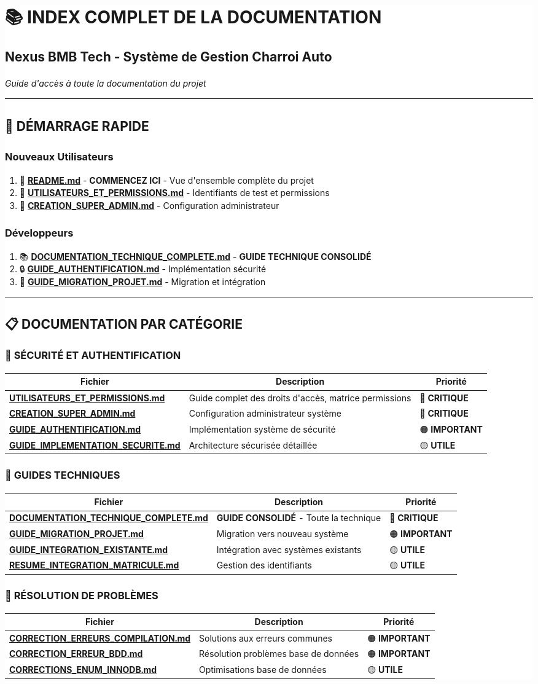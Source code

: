 # 📚 INDEX COMPLET DE LA DOCUMENTATION
## Nexus BMB Tech - Système de Gestion Charroi Auto

*Guide d'accès à toute la documentation du projet*

---

## 🎯 **DÉMARRAGE RAPIDE**

### **Nouveaux Utilisateurs**
1. 📄 **[README.md](README.md)** - **COMMENCEZ ICI** - Vue d'ensemble complète du projet
2. 🔑 **[UTILISATEURS_ET_PERMISSIONS.md](UTILISATEURS_ET_PERMISSIONS.md)** - Identifiants de test et permissions
3. 🚀 **[CREATION_SUPER_ADMIN.md](CREATION_SUPER_ADMIN.md)** - Configuration administrateur

### **Développeurs**
1. 📚 **[DOCUMENTATION_TECHNIQUE_COMPLETE.md](DOCUMENTATION_TECHNIQUE_COMPLETE.md)** - **GUIDE TECHNIQUE CONSOLIDÉ**
2. 🔒 **[GUIDE_AUTHENTIFICATION.md](GUIDE_AUTHENTIFICATION.md)** - Implémentation sécurité
3. 🔧 **[GUIDE_MIGRATION_PROJET.md](GUIDE_MIGRATION_PROJET.md)** - Migration et intégration

---

## 📋 **DOCUMENTATION PAR CATÉGORIE**

### 🔐 **SÉCURITÉ ET AUTHENTIFICATION**
| Fichier | Description | Priorité |
|---------|-------------|----------|
| **[UTILISATEURS_ET_PERMISSIONS.md](UTILISATEURS_ET_PERMISSIONS.md)** | Guide complet des droits d'accès, matrice permissions | 🔴 **CRITIQUE** |
| **[CREATION_SUPER_ADMIN.md](CREATION_SUPER_ADMIN.md)** | Configuration administrateur système | 🔴 **CRITIQUE** |
| **[GUIDE_AUTHENTIFICATION.md](GUIDE_AUTHENTIFICATION.md)** | Implémentation système de sécurité | 🟠 **IMPORTANT** |
| **[GUIDE_IMPLEMENTATION_SECURITE.md](GUIDE_IMPLEMENTATION_SECURITE.md)** | Architecture sécurisée détaillée | 🟡 **UTILE** |

### 🔧 **GUIDES TECHNIQUES**
| Fichier | Description | Priorité |
|---------|-------------|----------|
| **[DOCUMENTATION_TECHNIQUE_COMPLETE.md](DOCUMENTATION_TECHNIQUE_COMPLETE.md)** | **GUIDE CONSOLIDÉ** - Toute la technique | 🔴 **CRITIQUE** |
| **[GUIDE_MIGRATION_PROJET.md](GUIDE_MIGRATION_PROJET.md)** | Migration vers nouveau système | 🟠 **IMPORTANT** |
| **[GUIDE_INTEGRATION_EXISTANTE.md](GUIDE_INTEGRATION_EXISTANTE.md)** | Intégration avec systèmes existants | 🟡 **UTILE** |
| **[RESUME_INTEGRATION_MATRICULE.md](RESUME_INTEGRATION_MATRICULE.md)** | Gestion des identifiants | 🟡 **UTILE** |

### 🐛 **RÉSOLUTION DE PROBLÈMES**
| Fichier | Description | Priorité |
|---------|-------------|----------|
| **[CORRECTION_ERREURS_COMPILATION.md](CORRECTION_ERREURS_COMPILATION.md)** | Solutions aux erreurs communes | 🟠 **IMPORTANT** |
| **[CORRECTION_ERREUR_BDD.md](CORRECTION_ERREUR_BDD.md)** | Résolution problèmes base de données | 🟠 **IMPORTANT** |
| **[CORRECTIONS_ENUM_INNODB.md](CORRECTIONS_ENUM_INNODB.md)** | Optimisations base de données | 🟡 **UTILE** |
